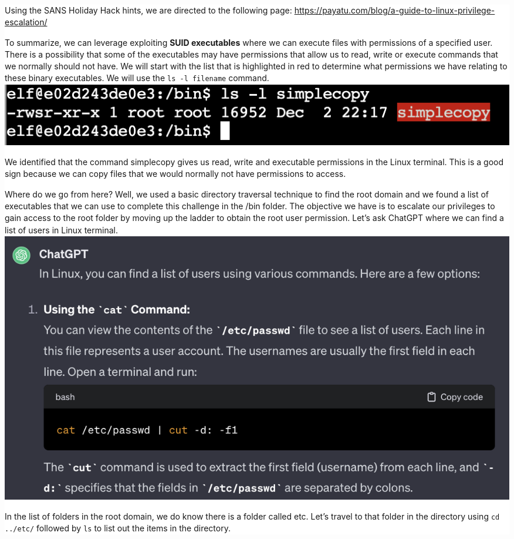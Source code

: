 Using the SANS Holiday Hack hints, we are directed to the following page: https://payatu.com/blog/a-guide-to-linux-privilege-escalation/

To summarize, we can leverage exploiting **SUID executables** where we can execute files with permissions of a specified user. There is a possibility that some of the executables may have permissions that allow us to read, write or execute commands that we normally should not have. We will start with the list that is highlighted in red to determine what permissions we have relating to these binary executables.
We will use the ```ls -l filename``` command.
![](https://github.com/akirylak/2023-SHH/blob/main/Chapter%207%20-%20LinuxPrivEsc/Chapter7-12.png)


We identified that the command simplecopy gives us read, write and executable permissions in the Linux terminal. This is a good sign because we can copy files that we would normally not have permissions to access.

Where do we go from here? Well, we used a basic directory traversal technique to find the root domain and we found a list of executables that we can use to complete this challenge in the /bin folder. The objective we have is to escalate our privileges to gain access to the root folder by moving up the ladder to obtain the root user permission. Let’s ask ChatGPT where we can find a list of users in Linux terminal.
![](https://github.com/akirylak/2023-SHH/blob/main/Chapter%207%20-%20LinuxPrivEsc/Chapter7-13.png)


In the list of folders in the root domain, we do know there is a folder called etc. Let’s travel to that folder in the directory using ```cd ../etc/``` followed by ```ls``` to list out the items in the directory.
